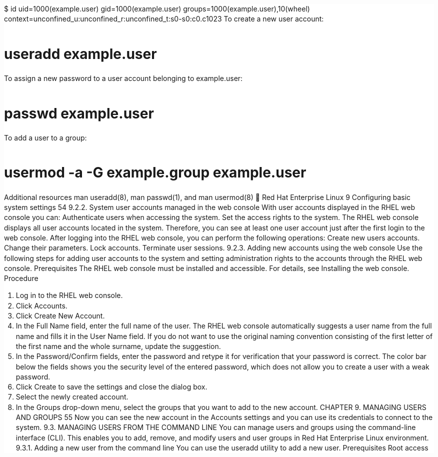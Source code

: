 $ id
uid=1000(example.user) gid=1000(example.user) groups=1000(example.user),10(wheel)
context=unconfined_u:unconfined_r:unconfined_t:s0-s0:c0.c1023
To create a new user account:
# useradd example.user
To assign a new password to a user account belonging to example.user:
# passwd example.user
To add a user to a group:
# usermod -a -G example.group example.user
Additional resources
man useradd(8), man passwd(1), and man usermod(8)

Red Hat Enterprise Linux 9 Configuring basic system settings
54
9.2.2. System user accounts managed in the web console
With user accounts displayed in the RHEL web console you can:
Authenticate users when accessing the system.
Set the access rights to the system.
The RHEL web console displays all user accounts located in the system. Therefore, you can see at least
one user account just after the first login to the web console.
After logging into the RHEL web console, you can perform the following operations:
Create new users accounts.
Change their parameters.
Lock accounts.
Terminate user sessions.
9.2.3. Adding new accounts using the web console
Use the following steps for adding user accounts to the system and setting administration rights to the
accounts through the RHEL web console.
Prerequisites
The RHEL web console must be installed and accessible. For details, see Installing the web
console.
Procedure
1. Log in to the RHEL web console.
2. Click Accounts.
3. Click Create New Account.
4. In the Full Name field, enter the full name of the user.
The RHEL web console automatically suggests a user name from the full name and fills it in the
User Name field. If you do not want to use the original naming convention consisting of the first
letter of the first name and the whole surname, update the suggestion.
5. In the Password/Confirm fields, enter the password and retype it for verification that your
password is correct.
The color bar below the fields shows you the security level of the entered password, which does
not allow you to create a user with a weak password.
6. Click Create to save the settings and close the dialog box.
7. Select the newly created account.
8. In the Groups drop-down menu, select the groups that you want to add to the new account.
CHAPTER 9. MANAGING USERS AND GROUPS
55
Now you can see the new account in the Accounts settings and you can use its credentials to
connect to the system.
9.3. MANAGING USERS FROM THE COMMAND LINE
You can manage users and groups using the command-line interface (CLI). This enables you to add,
remove, and modify users and user groups in Red Hat Enterprise Linux environment.
9.3.1. Adding a new user from the command line
You can use the useradd utility to add a new user.
Prerequisites
Root access